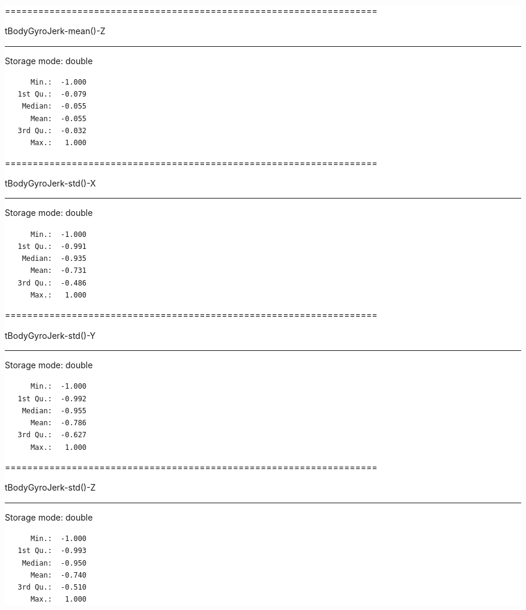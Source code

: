 ===================================================================

   tBodyGyroJerk-mean()-Z

-------------------------------------------------------------------

   Storage mode: double

          Min.:  -1.000
       1st Qu.:  -0.079
        Median:  -0.055
          Mean:  -0.055
       3rd Qu.:  -0.032
          Max.:   1.000

===================================================================

   tBodyGyroJerk-std()-X

-------------------------------------------------------------------

   Storage mode: double

          Min.:  -1.000
       1st Qu.:  -0.991
        Median:  -0.935
          Mean:  -0.731
       3rd Qu.:  -0.486
          Max.:   1.000

===================================================================

   tBodyGyroJerk-std()-Y

-------------------------------------------------------------------

   Storage mode: double

          Min.:  -1.000
       1st Qu.:  -0.992
        Median:  -0.955
          Mean:  -0.786
       3rd Qu.:  -0.627
          Max.:   1.000

===================================================================

   tBodyGyroJerk-std()-Z

-------------------------------------------------------------------

   Storage mode: double

          Min.:  -1.000
       1st Qu.:  -0.993
        Median:  -0.950
          Mean:  -0.740
       3rd Qu.:  -0.510
          Max.:   1.000
